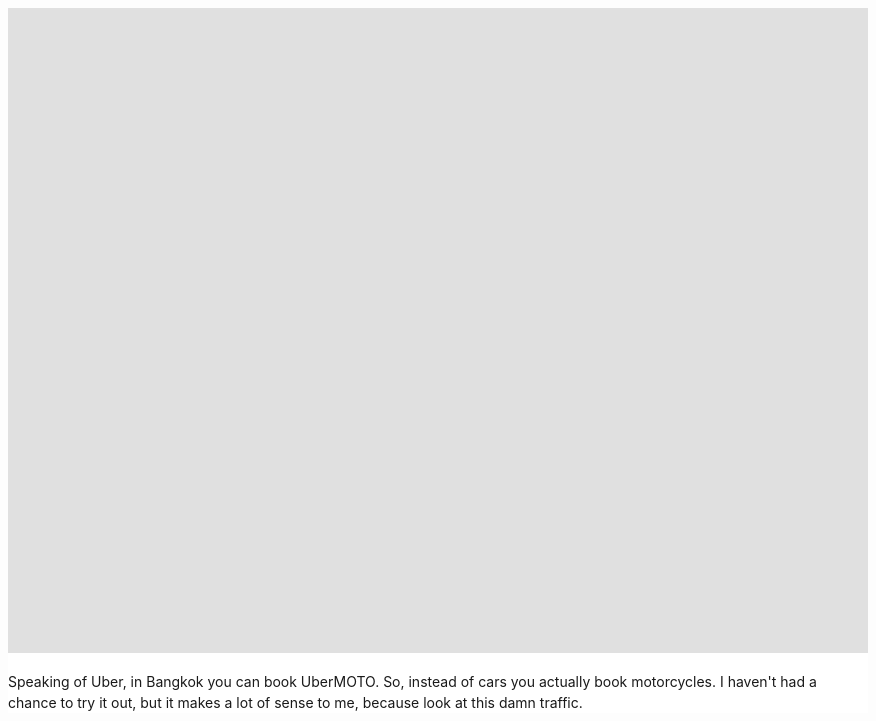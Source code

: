 <img src="/assets/images/i.png" data-echo="https://imgur.com/r1MRFin.jpg">

Speaking of Uber, in Bangkok you can book UberMOTO. So, instead of cars you actually
book motorcycles. I haven't had a chance to try it out, but it makes a lot of
sense to me, because look at this damn traffic.